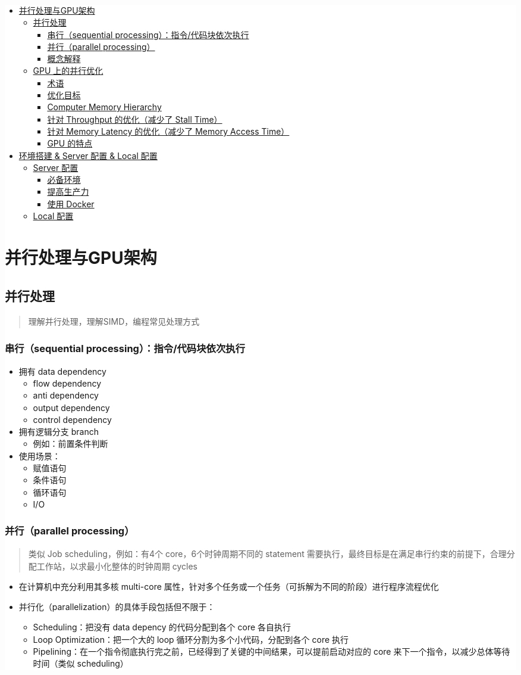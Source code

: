 <link rel="stylesheet" type="text/css" href="auto-number-title.css" />

- [并行处理与GPU架构](#并行处理与gpu架构)
  - [并行处理](#并行处理)
    - [串行（sequential processing）：指令/代码块依次执行](#串行sequential-processing指令代码块依次执行)
    - [并行（parallel processing）](#并行parallel-processing)
    - [概念解释](#概念解释)
  - [GPU 上的并行优化](#gpu-上的并行优化)
    - [术语](#术语)
    - [优化目标](#优化目标)
    - [Computer Memory Hierarchy](#computer-memory-hierarchy)
    - [针对 Throughput 的优化（减少了 Stall Time）](#针对-throughput-的优化减少了-stall-time)
    - [针对 Memory Latency 的优化（减少了 Memory Access Time）](#针对-memory-latency-的优化减少了-memory-access-time)
    - [GPU 的特点](#gpu-的特点)
- [环境搭建 \& Server 配置 \& Local 配置](#环境搭建--server-配置--local-配置)
  - [Server 配置](#server-配置)
    - [必备环境](#必备环境)
    - [提高生产力](#提高生产力)
    - [使用 Docker](#使用-docker)
  - [Local 配置](#local-配置)

# 并行处理与GPU架构
## 并行处理
> 理解并行处理，理解SIMD，编程常见处理方式

### 串行（sequential processing）：指令/代码块依次执行
- 拥有 data dependency
  - flow dependency
  - anti dependency
  - output dependency
  - control dependency
- 拥有逻辑分支 branch
  - 例如：前置条件判断
- 使用场景：
  - 赋值语句
  - 条件语句
  - 循环语句
  - I/O

### 并行（parallel processing）
> 类似 Job scheduling，例如：有4个 core，6个时钟周期不同的 statement 需要执行，最终目标是在满足串行约束的前提下，合理分配工作站，以求最小化整体的时钟周期 cycles

- 在计算机中充分利用其多核 multi-core 属性，针对多个任务或一个任务（可拆解为不同的阶段）进行程序流程优化

- 并行化（parallelization）的具体手段包括但不限于：
  - Scheduling：把没有 data depency 的代码分配到各个 core 各自执行
  - Loop Optimization：把一个大的 loop 循环分割为多个小代码，分配到各个 core 执行
  - Pipelining：在一个指令彻底执行完之前，已经得到了关键的中间结果，可以提前启动对应的 core 来下一个指令，以减少总体等待时间（类似 scheduling）
